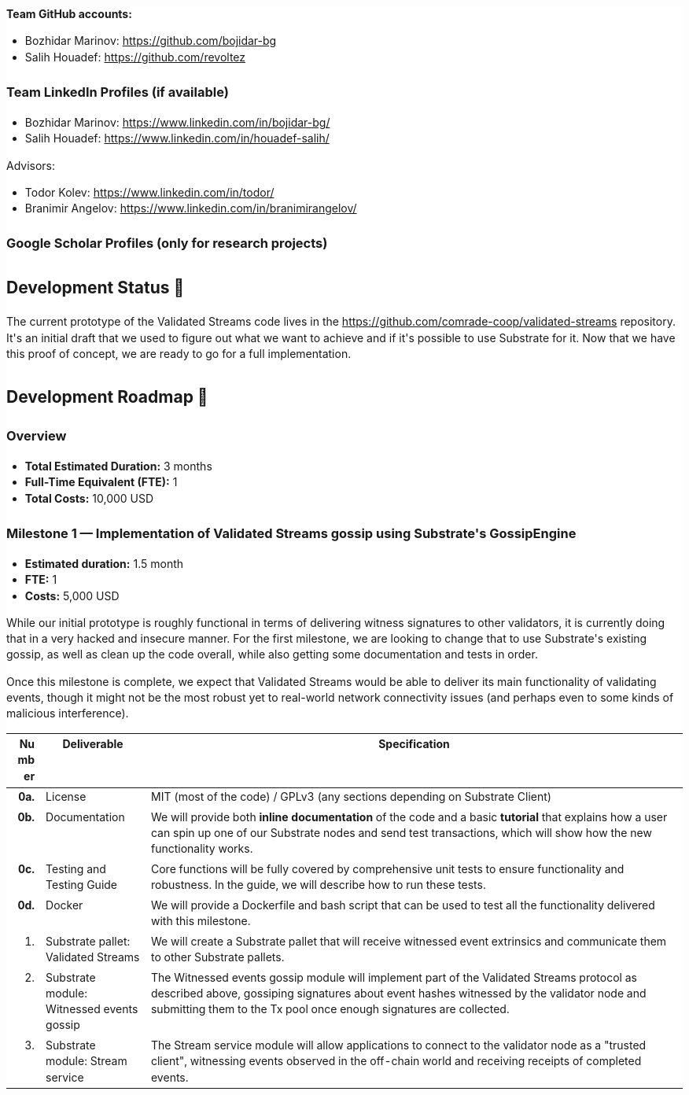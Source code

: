 **Team GitHub accounts:**

- Bozhidar Marinov: https://github.com/bojidar-bg
- Salih Houadef: https://github.com/revoltez

### Team LinkedIn Profiles (if available)

- Bozhidar Marinov: https://www.linkedin.com/in/bojidar-bg/
- Salih Houadef: https://www.linkedin.com/in/houadef-salih/

Advisors:
- Todor Kolev: https://www.linkedin.com/in/todor/
- Branimir Angelov: https://www.linkedin.com/in/branimirangelov/

### Google Scholar Profiles (only for research projects)

## Development Status :open_book:

The current prototype of the Validated Streams code lives in the https://github.com/comrade-coop/validated-streams repository. It's an initial draft that we used to figure out what we want to achieve and if it's possible to use Substrate for it. Now that we have this proof of concept, we are ready to go for a full implementation.

## Development Roadmap :nut_and_bolt:

### Overview

- **Total Estimated Duration:** 3 months
- **Full-Time Equivalent (FTE):** 1
- **Total Costs:** 10,000 USD

### Milestone 1 — Implementation of Validated Streams gossip using Substrate's GossipEngine

- **Estimated duration:** 1.5 month
- **FTE:** 1
- **Costs:** 5,000 USD

While our initial prototype is roughly functional in terms of delivering witness signatures to other validators, it is currently doing that in a very hacked and insecure manner. For the first milestone, we are looking to change that to use Substrate's existing gossip, as well as clean up the code overall, while also getting some documentation and tests in order.

Once this milestone is complete, we expect that Validated Streams would be able to deliver its main functionality of validating events, though it might not be the most robust yet to real-world network connectivity issues (and perhaps even to some kinds of malicious interference).

| Number | Deliverable | Specification |
| -----: | ----------- | ------------- |
| **0a.** | License | MIT (most of the code) / GPLv3 (any sections depending on Substrate Client) |
| **0b.** | Documentation | We will provide both **inline documentation** of the code and a basic **tutorial** that explains how a user can spin up one of our Substrate nodes and send test transactions, which will show how the new functionality works. |
| **0c.** | Testing and Testing Guide | Core functions will be fully covered by comprehensive unit tests to ensure functionality and robustness. In the guide, we will describe how to run these tests. |
| **0d.** | Docker | We will provide a Dockerfile and bash script that can be used to test all the functionality delivered with this milestone. |
| 1. | Substrate pallet: Validated Streams | We will create a Substrate pallet that will receive witnessed event extrinsics and communicate them to other Substrate pallets.  |
| 2. | Substrate module: Witnessed events gossip | The Witnessed events gossip module will implement part of the Validated Streams protocol as described above, gossiping signatures about event hashes witnessed by the validator node and submitting them to the Tx pool once enough signatures are collected. |
| 3. | Substrate module: Stream service | The Stream service module will allow applications to connect to the validator node as a "trusted client", witnessing events observed in the off-chain world and receiving receipts of completed events. |
